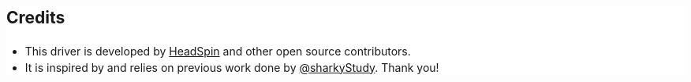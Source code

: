 ## Credits

- This driver is developed by [HeadSpin](https://headspin.io) and other open source contributors.
- It is inspired by and relies on previous work done by [@sharkyStudy](https://github.com/sharkyStudy). Thank you!
